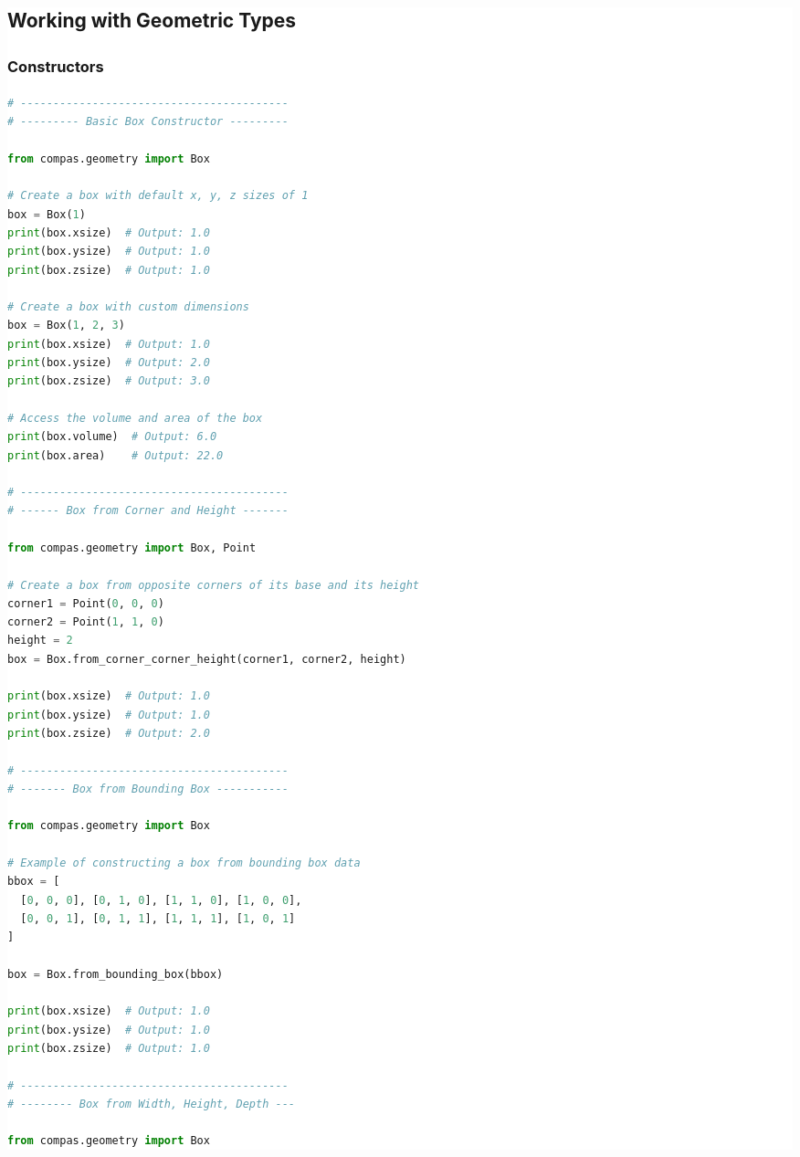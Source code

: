 ## Working with Geometric Types

### Constructors

```python
# -----------------------------------------
# --------- Basic Box Constructor ---------

from compas.geometry import Box

# Create a box with default x, y, z sizes of 1
box = Box(1)
print(box.xsize)  # Output: 1.0
print(box.ysize)  # Output: 1.0
print(box.zsize)  # Output: 1.0

# Create a box with custom dimensions
box = Box(1, 2, 3)
print(box.xsize)  # Output: 1.0
print(box.ysize)  # Output: 2.0
print(box.zsize)  # Output: 3.0

# Access the volume and area of the box
print(box.volume)  # Output: 6.0
print(box.area)    # Output: 22.0

# -----------------------------------------
# ------ Box from Corner and Height -------

from compas.geometry import Box, Point

# Create a box from opposite corners of its base and its height
corner1 = Point(0, 0, 0)
corner2 = Point(1, 1, 0)
height = 2
box = Box.from_corner_corner_height(corner1, corner2, height)

print(box.xsize)  # Output: 1.0
print(box.ysize)  # Output: 1.0
print(box.zsize)  # Output: 2.0

# -----------------------------------------
# ------- Box from Bounding Box -----------

from compas.geometry import Box

# Example of constructing a box from bounding box data
bbox = [
  [0, 0, 0], [0, 1, 0], [1, 1, 0], [1, 0, 0],
  [0, 0, 1], [0, 1, 1], [1, 1, 1], [1, 0, 1]
]

box = Box.from_bounding_box(bbox)

print(box.xsize)  # Output: 1.0
print(box.ysize)  # Output: 1.0
print(box.zsize)  # Output: 1.0

# -----------------------------------------
# -------- Box from Width, Height, Depth ---

from compas.geometry import Box

```